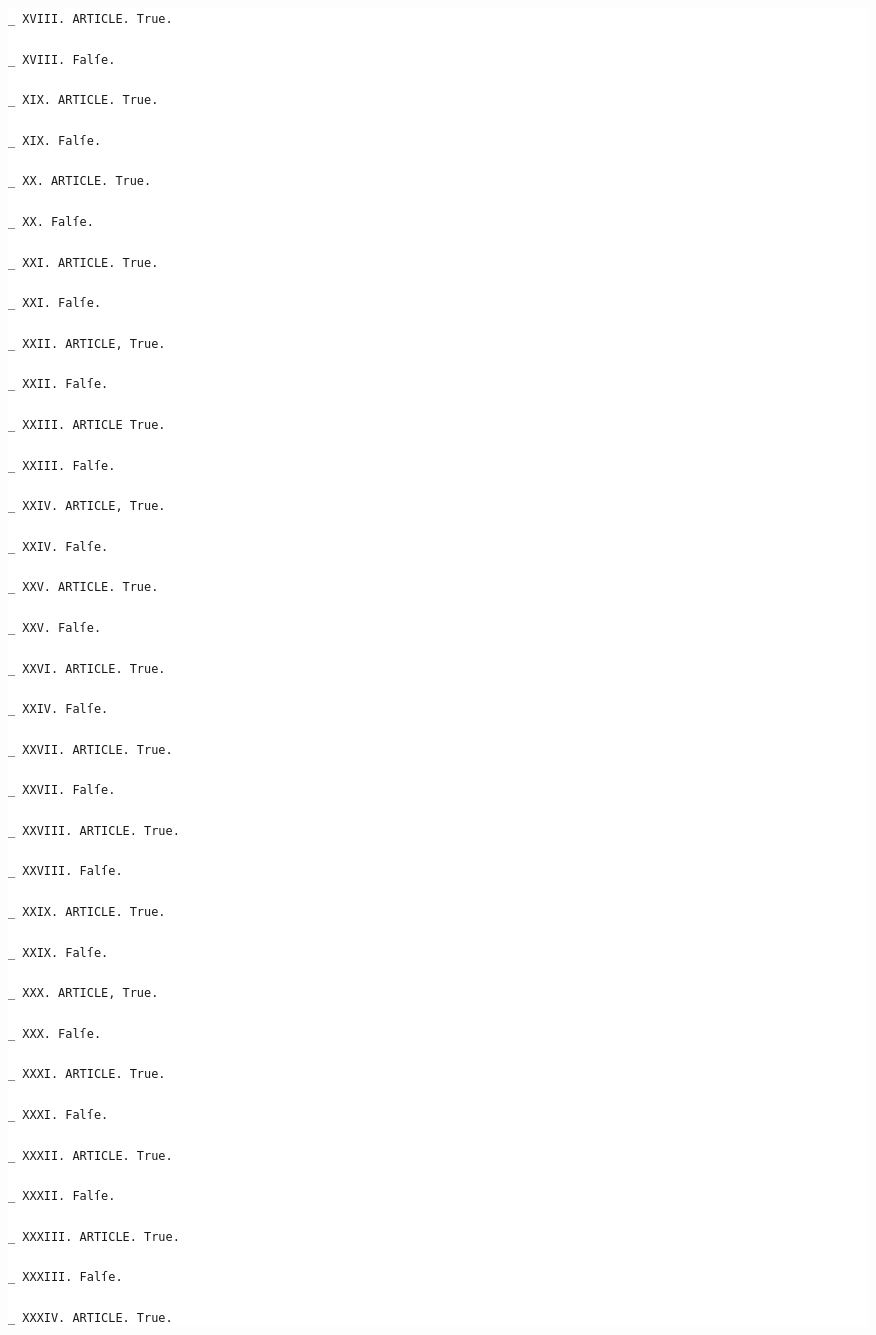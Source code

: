     _ XVIII. ARTICLE. True.

    _ XVIII. Falſe.

    _ XIX. ARTICLE. True.

    _ XIX. Falſe.

    _ XX. ARTICLE. True.

    _ XX. Falſe.

    _ XXI. ARTICLE. True.

    _ XXI. Falſe.

    _ XXII. ARTICLE, True.

    _ XXII. Falſe.

    _ XXIII. ARTICLE True.

    _ XXIII. Falſe.

    _ XXIV. ARTICLE, True.

    _ XXIV. Falſe.

    _ XXV. ARTICLE. True.

    _ XXV. Falſe.

    _ XXVI. ARTICLE. True.

    _ XXIV. Falſe.

    _ XXVII. ARTICLE. True.

    _ XXVII. Falſe.

    _ XXVIII. ARTICLE. True.

    _ XXVIII. Falſe.

    _ XXIX. ARTICLE. True.

    _ XXIX. Falſe.

    _ XXX. ARTICLE, True.

    _ XXX. Falſe.

    _ XXXI. ARTICLE. True.

    _ XXXI. Falſe.

    _ XXXII. ARTICLE. True.

    _ XXXII. Falſe.

    _ XXXIII. ARTICLE. True.

    _ XXXIII. Falſe.

    _ XXXIV. ARTICLE. True.
